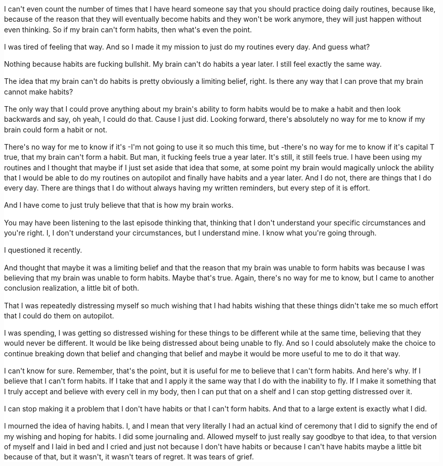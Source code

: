 I can't even count the number of times that I have heard someone say that you should practice doing daily routines, because like, because of the reason that they will eventually become habits and they won't be work anymore, they will just happen without even thinking. So if my brain can't form habits, then what's even the point.

I was tired of feeling that way. And so I made it my mission to just do my routines every day. And guess what?

Nothing because habits are fucking bullshit. My brain can't do habits a year later. I still feel exactly the same way.

The idea that my brain can't do habits is pretty obviously a limiting belief, right. Is there any way that I can prove that my brain cannot make habits?

The only way that I could prove anything about my brain's ability to form habits would be to make a habit and then look backwards and say, oh yeah, I could do that. Cause I just did. Looking forward, there's absolutely no way for me to know if my brain could form a habit or not.

There's no way for me to know if it's -I'm not going to use it so much this time, but -there's no way for me to know if it's capital T true, that my brain can't form a habit. But man, it fucking feels true a year later. It's still, it still feels true. I have been using my routines and I thought that maybe if I just set aside that idea that some, at some point my brain would magically unlock the ability that I would be able to do my routines on autopilot and finally have habits and a year later. And I do not, there are things that I do every day. There are things that I do without always having my written reminders, but every step of it is effort.

And I have come to just truly believe that that is how my brain works.

You may have been listening to the last episode thinking that, thinking that I don't understand your specific circumstances and you're right. I, I don't understand your circumstances, but I understand mine. I know what you're going through.

I questioned it recently.

And thought that maybe it was a limiting belief and that the reason that my brain was unable to form habits was because I was believing that my brain was unable to form habits. Maybe that's true. Again, there's no way for me to know, but I came to another conclusion realization, a little bit of both.

That I was repeatedly distressing myself so much wishing that I had habits wishing that these things didn't take me so much effort that I could do them on autopilot.

I was spending, I was getting so distressed wishing for these things to be different while at the same time, believing that they would never be different. It would be like being distressed about being unable to fly. And so I could absolutely make the choice to continue breaking down that belief and changing that belief and maybe it would be more useful to me to do it that way. 

I can't know for sure. Remember, that's the point, but it is useful for me to believe that I can't form habits. And here's why. If I believe that I can't form habits. If I take that and I apply it the same way that I do with the inability to fly. If I make it something that I truly accept and believe with every cell in my body, then I can put that on a shelf and I can stop getting distressed over it.

I can stop making it a problem that I don't have habits or that I can't form habits. And that to a large extent is exactly what I did.

I mourned the idea of having habits. I, and I mean that very literally I had an actual kind of ceremony that I did to signify the end of my wishing and hoping for habits. I did some journaling and. Allowed myself to just really say goodbye to that idea, to that version of myself and I laid in bed and I cried and just not because I don't have habits or because I can't have habits maybe a little bit because of that, but it wasn't, it wasn't tears of regret. It was tears of grief.
